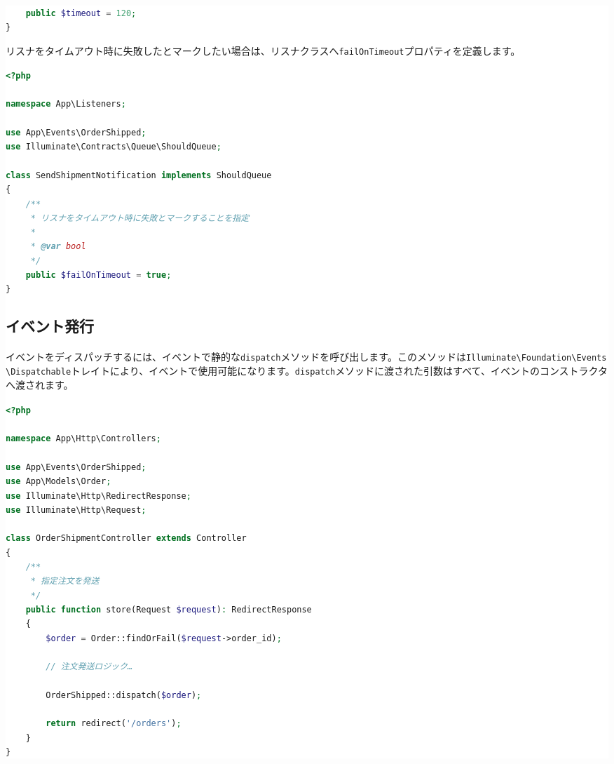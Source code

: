 ```php
    public $timeout = 120;
}
```

リスナをタイムアウト時に失敗したとマークしたい場合は、リスナクラスへ`failOnTimeout`プロパティを定義します。

```php
<?php

namespace App\Listeners;

use App\Events\OrderShipped;
use Illuminate\Contracts\Queue\ShouldQueue;

class SendShipmentNotification implements ShouldQueue
{
    /**
     * リスナをタイムアウト時に失敗とマークすることを指定
     *
     * @var bool
     */
    public $failOnTimeout = true;
}
```

<a name="dispatching-events"></a>
## イベント発行

イベントをディスパッチするには、イベントで静的な`dispatch`メソッドを呼び出します。このメソッドは`Illuminate\Foundation\Events\Dispatchable`トレイトにより、イベントで使用可能になります。`dispatch`メソッドに渡された引数はすべて、イベントのコンストラクタへ渡されます。

```php
<?php

namespace App\Http\Controllers;

use App\Events\OrderShipped;
use App\Models\Order;
use Illuminate\Http\RedirectResponse;
use Illuminate\Http\Request;

class OrderShipmentController extends Controller
{
    /**
     * 指定注文を発送
     */
    public function store(Request $request): RedirectResponse
    {
        $order = Order::findOrFail($request->order_id);

        // 注文発送ロジック…

        OrderShipped::dispatch($order);

        return redirect('/orders');
    }
}
```
